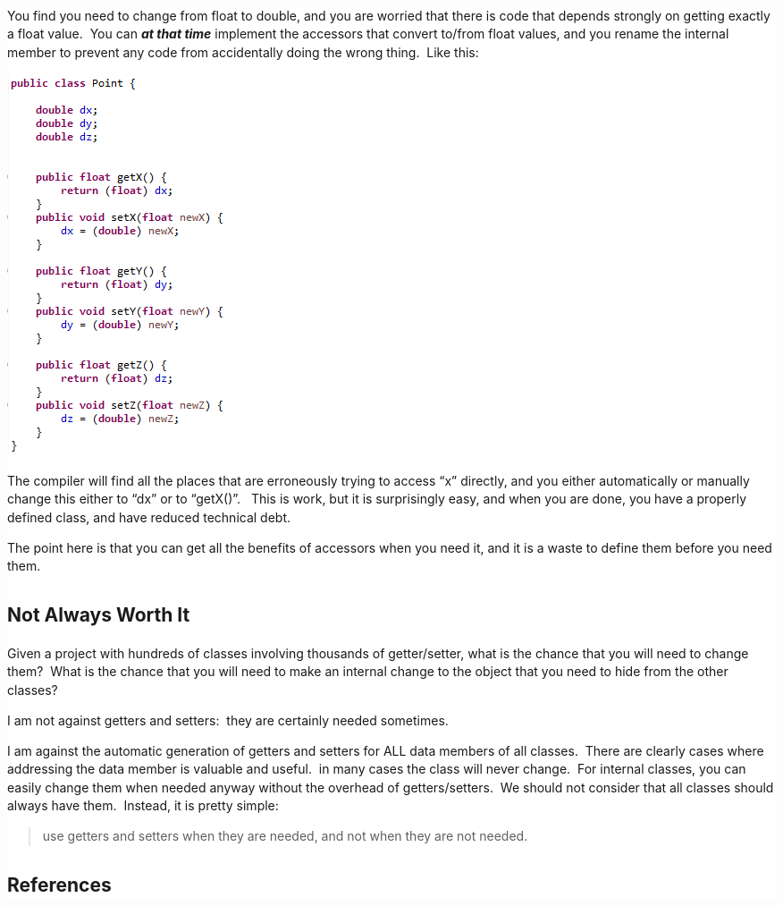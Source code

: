 You find you need to change from float to double, and you are worried that there is code that depends strongly on getting exactly a float value.  You can **_at that time_** implement the accessors that convert to/from float values, and you rename the internal member to prevent any code from accidentally doing the wrong thing.  Like this:

![](getters-and-setters-img9.png)

The compiler will find all the places that are erroneously trying to access “x” directly, and you either automatically or manually change this either to “dx” or to “getX()”.   This is work, but it is surprisingly easy, and when you are done, you have a properly defined class, and have reduced technical debt.

The point here is that you can get all the benefits of accessors when you need it, and it is a waste to define them before you need them.

## Not Always Worth It

Given a project with hundreds of classes involving thousands of getter/setter, what is the chance that you will need to change them?  What is the chance that you will need to make an internal change to the object that you need to hide from the other classes?

I am not against getters and setters:  they are certainly needed sometimes.

I am against the automatic generation of getters and setters for ALL data members of all classes.  There are clearly cases where addressing the data member is valuable and useful.  in many cases the class will never change.  For internal classes, you can easily change them when needed anyway without the overhead of getters/setters.  We should not consider that all classes should always have them.  Instead, it is pretty simple:

> use getters and setters when they are needed, and not when they are not needed.

## References

